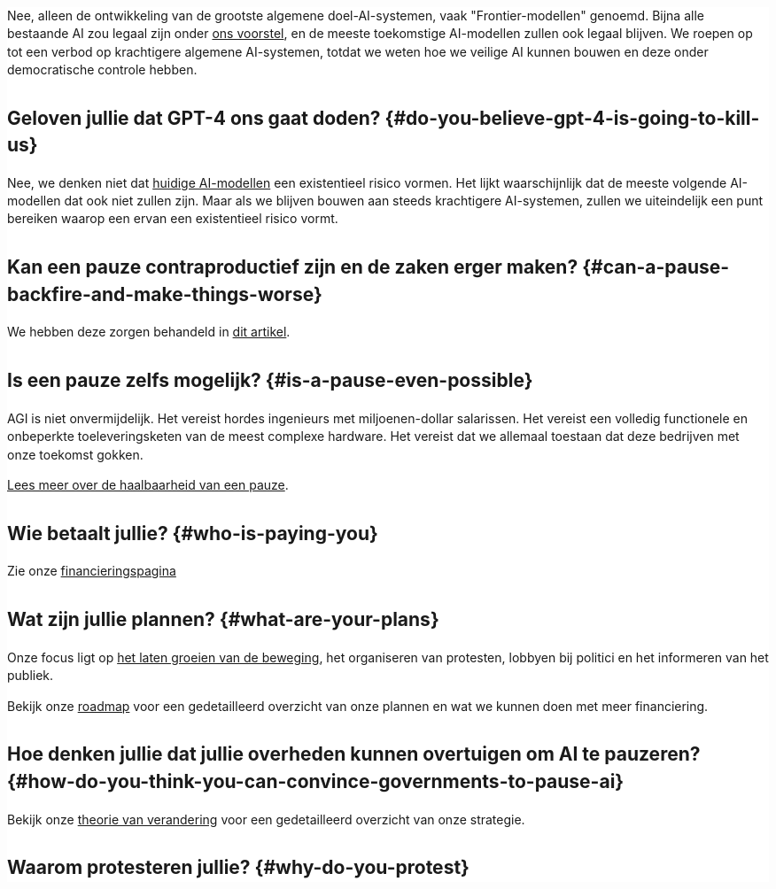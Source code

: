Nee, alleen de ontwikkeling van de grootste algemene doel-AI-systemen, vaak "Frontier-modellen" genoemd.
Bijna alle bestaande AI zou legaal zijn onder [ons voorstel](/proposal), en de meeste toekomstige AI-modellen zullen ook legaal blijven.
We roepen op tot een verbod op krachtigere algemene AI-systemen, totdat we weten hoe we veilige AI kunnen bouwen en deze onder democratische controle hebben.

## Geloven jullie dat GPT-4 ons gaat doden? {#do-you-believe-gpt-4-is-going-to-kill-us}

Nee, we denken niet dat [huidige AI-modellen](/sota) een existentieel risico vormen.
Het lijkt waarschijnlijk dat de meeste volgende AI-modellen dat ook niet zullen zijn.
Maar als we blijven bouwen aan steeds krachtigere AI-systemen, zullen we uiteindelijk een punt bereiken waarop een ervan een existentieel risico vormt.

## Kan een pauze contraproductief zijn en de zaken erger maken? {#can-a-pause-backfire-and-make-things-worse}

We hebben deze zorgen behandeld in [dit artikel](/mitigating-pause-failures).

## Is een pauze zelfs mogelijk? {#is-a-pause-even-possible}

AGI is niet onvermijdelijk.
Het vereist hordes ingenieurs met miljoenen-dollar salarissen.
Het vereist een volledig functionele en onbeperkte toeleveringsketen van de meest complexe hardware.
Het vereist dat we allemaal toestaan dat deze bedrijven met onze toekomst gokken.

[Lees meer over de haalbaarheid van een pauze](/feasibility).

## Wie betaalt jullie? {#who-is-paying-you}

Zie onze [financieringspagina](/funding)

## Wat zijn jullie plannen? {#what-are-your-plans}

Onze focus ligt op [het laten groeien van de beweging](/growth-strategy), het organiseren van protesten, lobbyen bij politici en het informeren van het publiek.

Bekijk onze [roadmap](/roadmap) voor een gedetailleerd overzicht van onze plannen en wat we kunnen doen met meer financiering.

## Hoe denken jullie dat jullie overheden kunnen overtuigen om AI te pauzeren? {#how-do-you-think-you-can-convince-governments-to-pause-ai}

Bekijk onze [theorie van verandering](/theory-of-change) voor een gedetailleerd overzicht van onze strategie.

## Waarom protesteren jullie? {#why-do-you-protest}
